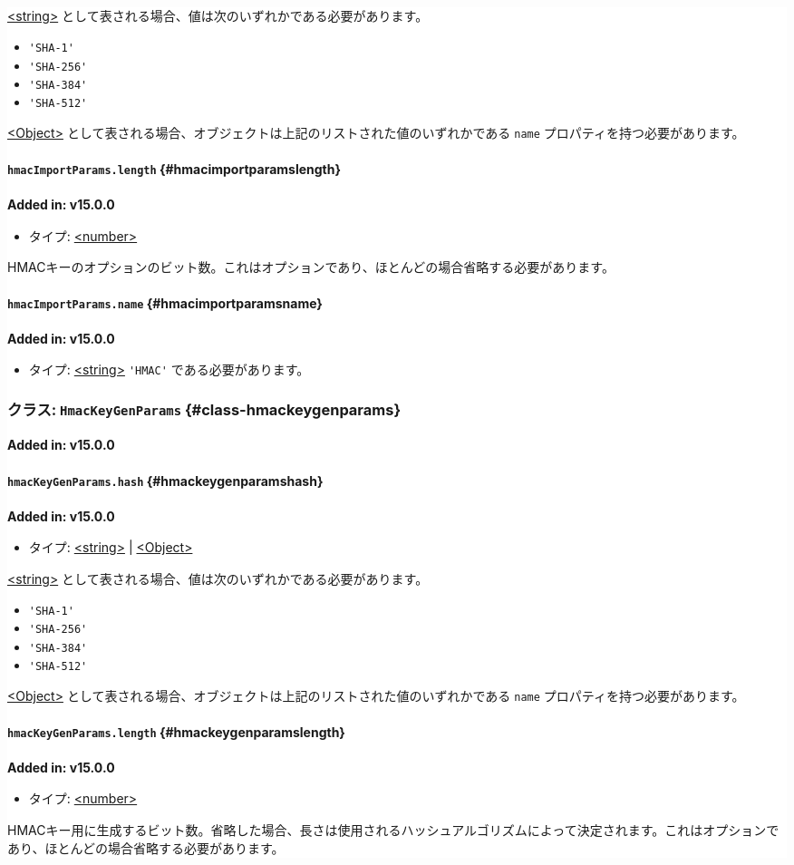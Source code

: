 [\<string\>](https://developer.mozilla.org/en-US/docs/Web/JavaScript/Data_structures#String_type) として表される場合、値は次のいずれかである必要があります。

- `'SHA-1'`
- `'SHA-256'`
- `'SHA-384'`
- `'SHA-512'`

[\<Object\>](https://developer.mozilla.org/en-US/docs/Web/JavaScript/Reference/Global_Objects/Object) として表される場合、オブジェクトは上記のリストされた値のいずれかである `name` プロパティを持つ必要があります。

#### `hmacImportParams.length` {#hmacimportparamslength}

**Added in: v15.0.0**

- タイプ: [\<number\>](https://developer.mozilla.org/en-US/docs/Web/JavaScript/Data_structures#Number_type)

HMACキーのオプションのビット数。これはオプションであり、ほとんどの場合省略する必要があります。

#### `hmacImportParams.name` {#hmacimportparamsname}

**Added in: v15.0.0**

- タイプ: [\<string\>](https://developer.mozilla.org/en-US/docs/Web/JavaScript/Data_structures#String_type) `'HMAC'` である必要があります。

### クラス: `HmacKeyGenParams` {#class-hmackeygenparams}

**Added in: v15.0.0**

#### `hmacKeyGenParams.hash` {#hmackeygenparamshash}

**Added in: v15.0.0**

- タイプ: [\<string\>](https://developer.mozilla.org/en-US/docs/Web/JavaScript/Data_structures#String_type) | [\<Object\>](https://developer.mozilla.org/en-US/docs/Web/JavaScript/Reference/Global_Objects/Object)

[\<string\>](https://developer.mozilla.org/en-US/docs/Web/JavaScript/Data_structures#String_type) として表される場合、値は次のいずれかである必要があります。

- `'SHA-1'`
- `'SHA-256'`
- `'SHA-384'`
- `'SHA-512'`

[\<Object\>](https://developer.mozilla.org/en-US/docs/Web/JavaScript/Reference/Global_Objects/Object) として表される場合、オブジェクトは上記のリストされた値のいずれかである `name` プロパティを持つ必要があります。

#### `hmacKeyGenParams.length` {#hmackeygenparamslength}

**Added in: v15.0.0**

- タイプ: [\<number\>](https://developer.mozilla.org/en-US/docs/Web/JavaScript/Data_structures#Number_type)

HMACキー用に生成するビット数。省略した場合、長さは使用されるハッシュアルゴリズムによって決定されます。これはオプションであり、ほとんどの場合省略する必要があります。
